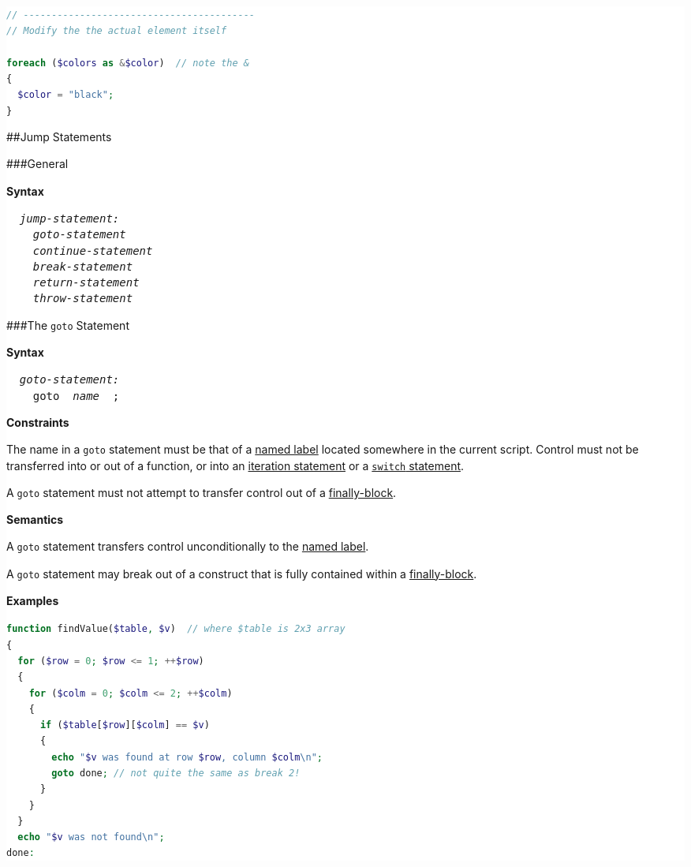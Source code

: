 ```PHP
// -----------------------------------------
// Modify the the actual element itself

foreach ($colors as &$color)  // note the &
{
  $color = "black";
}
```

##Jump Statements

###General

**Syntax**



<pre>
  <i>jump-statement:</i>
    <i>goto-statement</i>
    <i>continue-statement</i>
    <i>break-statement</i>
    <i>return-statement</i>
    <i>throw-statement</i>
</pre>

###The `goto` Statement

**Syntax**



<pre>
  <i>goto-statement:</i>
    goto  <i>name</i>  ;
</pre>

**Constraints**

The name in a `goto` statement must be that of a [named label](#labeled-statements) located
somewhere in the current script. Control must not be transferred into or
out of a function, or into an [iteration statement](#iteration-statements) or a [`switch`
statement](#the-switch-statement).

A `goto` statement must not attempt to transfer control out of a
[finally-block](#the-try-statement).

**Semantics**

A `goto` statement transfers control unconditionally to the [named label](#labeled-statements).

A `goto` statement may break out of a construct that is fully contained
within a [finally-block](#the-try-statement).

**Examples**

```PHP
function findValue($table, $v)  // where $table is 2x3 array
{
  for ($row = 0; $row <= 1; ++$row)
  {
    for ($colm = 0; $colm <= 2; ++$colm)
    {
      if ($table[$row][$colm] == $v)
      {
        echo "$v was found at row $row, column $colm\n";
        goto done; // not quite the same as break 2!
      }
    }
  }
  echo "$v was not found\n";
done:
```